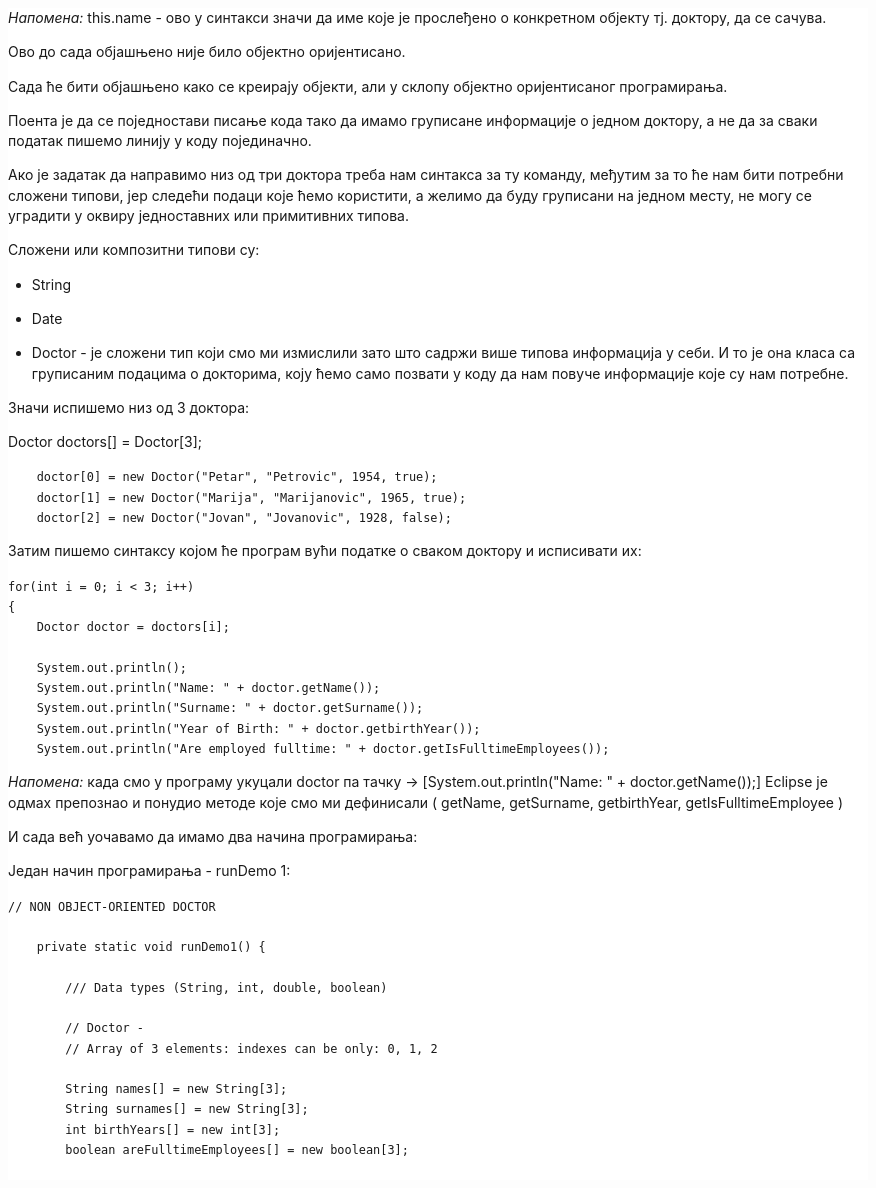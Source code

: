 *Напомена:* this.name - ово у синтакси значи да име које је прослеђено о конкретном објекту тј. доктору, да се сачува.


Oво до сада објашњено није било објектно оријентисано.

Сада ће бити објашњено како се креирају објекти, али у склопу објектно оријентисаног програмирања.
 
Поента је да се поједностави писање кода тако да имамо груписане информације о једном доктору, а не да за сваки податак пишемо линију у коду појединачно.

Ако је задатак да направимо низ од три доктора треба нам синтакса за ту команду, међутим за то ће нам бити потребни сложени типови, јер следећи подаци које ћемо користити, а желимо да буду груписани на једном месту, не могу се уградити у оквиру једноставних или примитивних типова. 

Сложени или композитни типови су:

- String

- Date

- Doctor - је сложени тип који смо ми измислили зато што садржи више типова информација у себи. И то је она класа са груписаним подацима о докторима, коју ћемо само позвати у коду да нам повуче информације које су нам потребне.

Значи испишемо низ од 3 доктора:
 
Doctor doctors[] = Doctor[3];
		
		doctor[0] = new Doctor("Petar", "Petrovic", 1954, true);
		doctor[1] = new Doctor("Marija", "Marijanovic", 1965, true);
		doctor[2] = new Doctor("Jovan", "Jovanovic", 1928, false);

Затим  пишемо синтаксу којом ће програм вући податке о сваком доктору и исписивати их:


```
for(int i = 0; i < 3; i++)
{
	Doctor doctor = doctors[i];

	System.out.println();
	System.out.println("Name: " + doctor.getName());
	System.out.println("Surname: " + doctor.getSurname());
	System.out.println("Year of Birth: " + doctor.getbirthYear());
	System.out.println("Are employed fulltime: " + doctor.getIsFulltimeEmployees());
```


*Напомена:* када смо у програму укуцали doctor па тачку -> [System.out.println("Name: " + doctor.getName());] Eclipse је одмах препознао и понудио методе које смо ми дефинисали ( getName, getSurname, getbirthYear, getIsFulltimeEmployee )


И сада већ уочавамо да имамо два начина програмирања:

Један начин програмирања - runDemo 1:


```
// NON OBJECT-ORIENTED DOCTOR
	
	private static void runDemo1() {
		
		/// Data types (String, int, double, boolean)
		
		// Doctor - 
		// Array of 3 elements: indexes can be only: 0, 1, 2
		
		String names[] = new String[3];
		String surnames[] = new String[3];
		int birthYears[] = new int[3];
		boolean areFulltimeEmployees[] = new boolean[3];
		
```